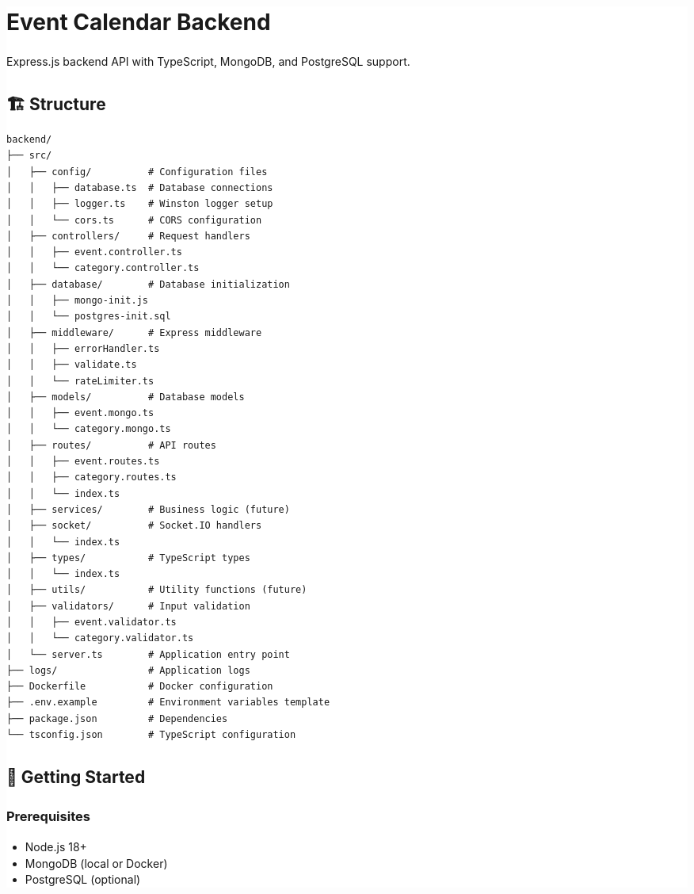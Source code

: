 # Event Calendar Backend

Express.js backend API with TypeScript, MongoDB, and PostgreSQL support.

## 🏗️ Structure

```
backend/
├── src/
│   ├── config/          # Configuration files
│   │   ├── database.ts  # Database connections
│   │   ├── logger.ts    # Winston logger setup
│   │   └── cors.ts      # CORS configuration
│   ├── controllers/     # Request handlers
│   │   ├── event.controller.ts
│   │   └── category.controller.ts
│   ├── database/        # Database initialization
│   │   ├── mongo-init.js
│   │   └── postgres-init.sql
│   ├── middleware/      # Express middleware
│   │   ├── errorHandler.ts
│   │   ├── validate.ts
│   │   └── rateLimiter.ts
│   ├── models/          # Database models
│   │   ├── event.mongo.ts
│   │   └── category.mongo.ts
│   ├── routes/          # API routes
│   │   ├── event.routes.ts
│   │   ├── category.routes.ts
│   │   └── index.ts
│   ├── services/        # Business logic (future)
│   ├── socket/          # Socket.IO handlers
│   │   └── index.ts
│   ├── types/           # TypeScript types
│   │   └── index.ts
│   ├── utils/           # Utility functions (future)
│   ├── validators/      # Input validation
│   │   ├── event.validator.ts
│   │   └── category.validator.ts
│   └── server.ts        # Application entry point
├── logs/                # Application logs
├── Dockerfile           # Docker configuration
├── .env.example         # Environment variables template
├── package.json         # Dependencies
└── tsconfig.json        # TypeScript configuration
```

## 🚀 Getting Started

### Prerequisites
- Node.js 18+
- MongoDB (local or Docker)
- PostgreSQL (optional)
